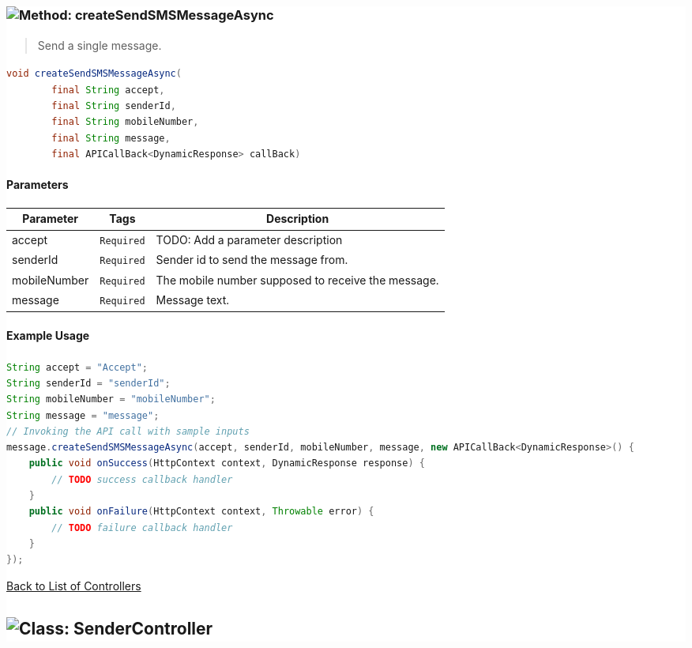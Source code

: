 
### <a name="create_send_sms_message_async"></a>![Method: ](https://apidocs.io/img/method.png "com.releans.platform.controllers.MessageController.createSendSMSMessageAsync") createSendSMSMessageAsync

> Send a single message.


```java
void createSendSMSMessageAsync(
        final String accept,
        final String senderId,
        final String mobileNumber,
        final String message,
        final APICallBack<DynamicResponse> callBack)
```

#### Parameters

| Parameter | Tags | Description |
|-----------|------|-------------|
| accept |  ``` Required ```  | TODO: Add a parameter description |
| senderId |  ``` Required ```  | Sender id to send the message from. |
| mobileNumber |  ``` Required ```  | The mobile number supposed to receive the message. |
| message |  ``` Required ```  | Message text. |


#### Example Usage

```java
String accept = "Accept";
String senderId = "senderId";
String mobileNumber = "mobileNumber";
String message = "message";
// Invoking the API call with sample inputs
message.createSendSMSMessageAsync(accept, senderId, mobileNumber, message, new APICallBack<DynamicResponse>() {
    public void onSuccess(HttpContext context, DynamicResponse response) {
        // TODO success callback handler
    }
    public void onFailure(HttpContext context, Throwable error) {
        // TODO failure callback handler
    }
});

```


[Back to List of Controllers](#list_of_controllers)

## <a name="sender_controller"></a>![Class: ](https://apidocs.io/img/class.png "com.releans.platform.controllers.SenderController") SenderController
